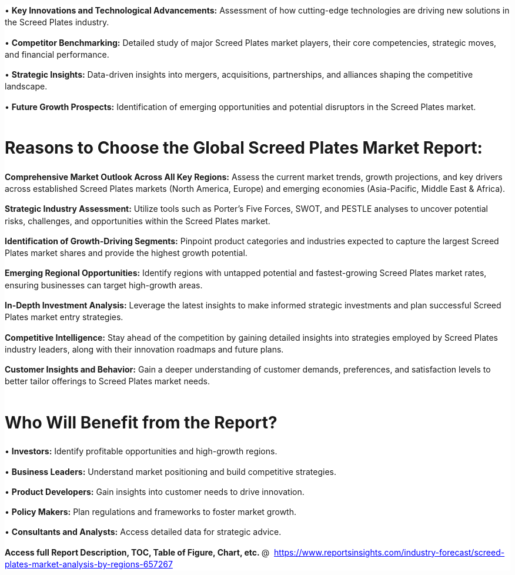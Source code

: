 • <strong>Key Innovations and Technological Advancements:</strong> Assessment of how cutting-edge technologies are driving new solutions in the Screed Plates industry.

• <strong>Competitor Benchmarking:</strong> Detailed study of major Screed Plates market players, their core competencies, strategic moves, and financial performance.

• <strong>Strategic Insights:</strong> Data-driven insights into mergers, acquisitions, partnerships, and alliances shaping the competitive landscape.

• <strong>Future Growth Prospects:</strong> Identification of emerging opportunities and potential disruptors in the Screed Plates market.

# <strong>Reasons to Choose the Global Screed Plates Market Report:</strong>

<strong>Comprehensive Market Outlook Across All Key Regions:</strong>
Assess the current market trends, growth projections, and key drivers across established Screed Plates markets (North America, Europe) and emerging economies (Asia-Pacific, Middle East & Africa).

<strong>Strategic Industry Assessment:</strong>
Utilize tools such as Porter’s Five Forces, SWOT, and PESTLE analyses to uncover potential risks, challenges, and opportunities within the Screed Plates market.

<strong>Identification of Growth-Driving Segments:</strong>
Pinpoint product categories and industries expected to capture the largest Screed Plates market shares and provide the highest growth potential.

<strong>Emerging Regional Opportunities:</strong>
Identify regions with untapped potential and fastest-growing Screed Plates market rates, ensuring businesses can target high-growth areas.

<strong>In-Depth Investment Analysis:</strong>
Leverage the latest insights to make informed strategic investments and plan successful Screed Plates market entry strategies.

<strong>Competitive Intelligence:</strong>
Stay ahead of the competition by gaining detailed insights into strategies employed by Screed Plates industry leaders, along with their innovation roadmaps and future plans.

<strong>Customer Insights and Behavior:</strong>
Gain a deeper understanding of customer demands, preferences, and satisfaction levels to better tailor offerings to Screed Plates market needs.

# <strong>Who Will Benefit from the Report?</strong>

• <strong>Investors:</strong> Identify profitable opportunities and high-growth regions.

• <strong>Business Leaders:</strong> Understand market positioning and build competitive strategies.

• <strong>Product Developers:</strong> Gain insights into customer needs to drive innovation.

• <strong>Policy Makers:</strong> Plan regulations and frameworks to foster market growth.

• <strong>Consultants and Analysts:</strong> Access detailed data for strategic advice.
</ul>
<strong>Access full Report Description, TOC, Table of Figure, Chart, etc. </strong>@  <a href=https://www.reportsinsights.com/industry-forecast/screed-plates-market-analysis-by-regions-657267 style=color:#0000ff;>https://www.reportsinsights.com/industry-forecast/screed-plates-market-analysis-by-regions-657267</a></font>
